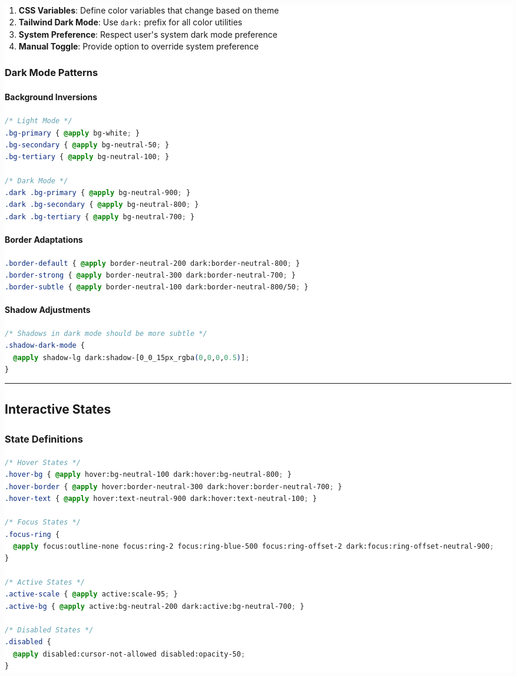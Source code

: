 1. **CSS Variables**: Define color variables that change based on theme
2. **Tailwind Dark Mode**: Use `dark:` prefix for all color utilities
3. **System Preference**: Respect user's system dark mode preference
4. **Manual Toggle**: Provide option to override system preference

### Dark Mode Patterns

#### Background Inversions
```css
/* Light Mode */
.bg-primary { @apply bg-white; }
.bg-secondary { @apply bg-neutral-50; }
.bg-tertiary { @apply bg-neutral-100; }

/* Dark Mode */
.dark .bg-primary { @apply bg-neutral-900; }
.dark .bg-secondary { @apply bg-neutral-800; }
.dark .bg-tertiary { @apply bg-neutral-700; }
```

#### Border Adaptations
```css
.border-default { @apply border-neutral-200 dark:border-neutral-800; }
.border-strong { @apply border-neutral-300 dark:border-neutral-700; }
.border-subtle { @apply border-neutral-100 dark:border-neutral-800/50; }
```

#### Shadow Adjustments
```css
/* Shadows in dark mode should be more subtle */
.shadow-dark-mode {
  @apply shadow-lg dark:shadow-[0_0_15px_rgba(0,0,0,0.5)];
}
```

---

## Interactive States

### State Definitions
```css
/* Hover States */
.hover-bg { @apply hover:bg-neutral-100 dark:hover:bg-neutral-800; }
.hover-border { @apply hover:border-neutral-300 dark:hover:border-neutral-700; }
.hover-text { @apply hover:text-neutral-900 dark:hover:text-neutral-100; }

/* Focus States */
.focus-ring {
  @apply focus:outline-none focus:ring-2 focus:ring-blue-500 focus:ring-offset-2 dark:focus:ring-offset-neutral-900;
}

/* Active States */
.active-scale { @apply active:scale-95; }
.active-bg { @apply active:bg-neutral-200 dark:active:bg-neutral-700; }

/* Disabled States */
.disabled {
  @apply disabled:cursor-not-allowed disabled:opacity-50;
}
```
